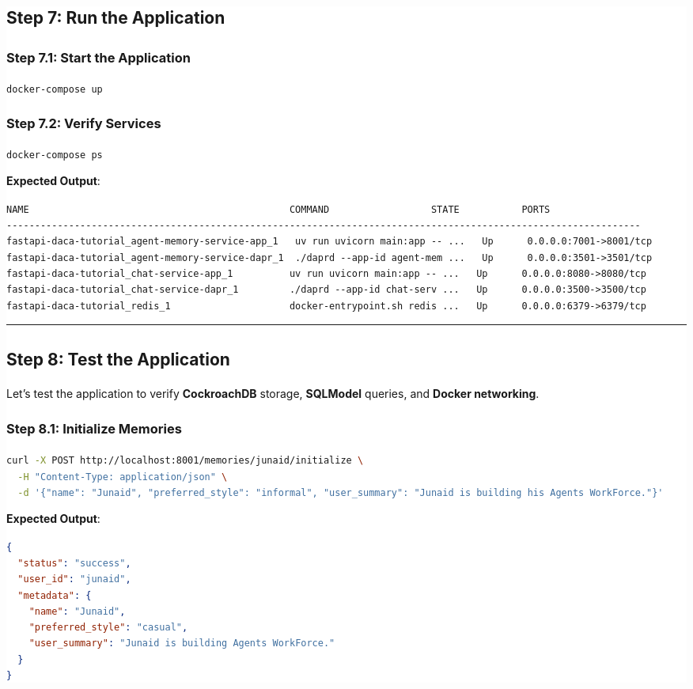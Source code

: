 ## Step 7: Run the Application

### Step 7.1: Start the Application

```bash
docker-compose up
```

### Step 7.2: Verify Services

```bash
docker-compose ps
```

**Expected Output**:

```
NAME                                              COMMAND                  STATE           PORTS
----------------------------------------------------------------------------------------------------------------
fastapi-daca-tutorial_agent-memory-service-app_1   uv run uvicorn main:app -- ...   Up      0.0.0.0:7001->8001/tcp
fastapi-daca-tutorial_agent-memory-service-dapr_1  ./daprd --app-id agent-mem ...   Up      0.0.0.0:3501->3501/tcp
fastapi-daca-tutorial_chat-service-app_1          uv run uvicorn main:app -- ...   Up      0.0.0.0:8080->8080/tcp
fastapi-daca-tutorial_chat-service-dapr_1         ./daprd --app-id chat-serv ...   Up      0.0.0.0:3500->3500/tcp
fastapi-daca-tutorial_redis_1                     docker-entrypoint.sh redis ...   Up      0.0.0.0:6379->6379/tcp
```

---

## Step 8: Test the Application

Let’s test the application to verify **CockroachDB** storage, **SQLModel** queries, and **Docker networking**.

### Step 8.1: Initialize Memories

```bash
curl -X POST http://localhost:8001/memories/junaid/initialize \
  -H "Content-Type: application/json" \
  -d '{"name": "Junaid", "preferred_style": "informal", "user_summary": "Junaid is building his Agents WorkForce."}'
```

**Expected Output**:

```json
{
  "status": "success",
  "user_id": "junaid",
  "metadata": {
    "name": "Junaid",
    "preferred_style": "casual",
    "user_summary": "Junaid is building Agents WorkForce."
  }
}
```
